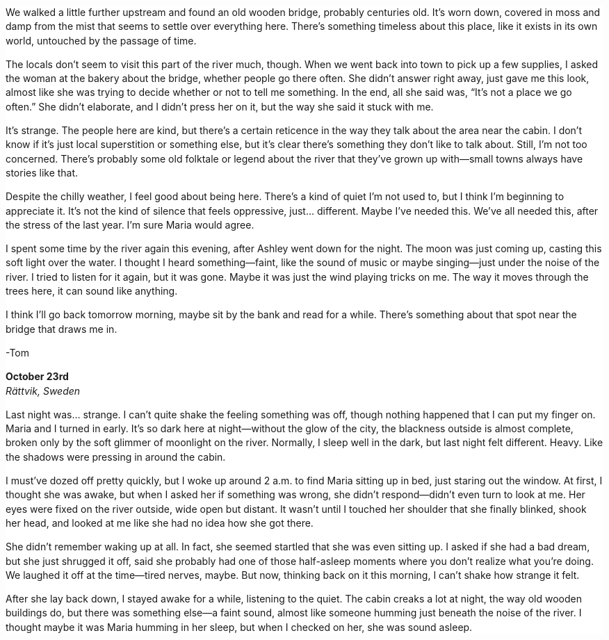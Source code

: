 We walked a little further upstream and found an old wooden bridge, probably centuries old. It’s worn down, covered in moss and damp from the mist that seems to settle over everything here. There’s something timeless about this place, like it exists in its own world, untouched by the passage of time. 

The locals don’t seem to visit this part of the river much, though. When we went back into town to pick up a few supplies, I asked the woman at the bakery about the bridge, whether people go there often. She didn’t answer right away, just gave me this look, almost like she was trying to decide whether or not to tell me something. In the end, all she said was, “It’s not a place we go often.” She didn’t elaborate, and I didn’t press her on it, but the way she said it stuck with me.

It’s strange. The people here are kind, but there’s a certain reticence in the way they talk about the area near the cabin. I don’t know if it’s just local superstition or something else, but it’s clear there’s something they don’t like to talk about. Still, I’m not too concerned. There’s probably some old folktale or legend about the river that they’ve grown up with—small towns always have stories like that.

Despite the chilly weather, I feel good about being here. There’s a kind of quiet I’m not used to, but I think I’m beginning to appreciate it. It’s not the kind of silence that feels oppressive, just… different. Maybe I’ve needed this. We’ve all needed this, after the stress of the last year. I’m sure Maria would agree.

I spent some time by the river again this evening, after Ashley went down for the night. The moon was just coming up, casting this soft light over the water. I thought I heard something—faint, like the sound of music or maybe singing—just under the noise of the river. I tried to listen for it again, but it was gone. Maybe it was just the wind playing tricks on me. The way it moves through the trees here, it can sound like anything.

I think I’ll go back tomorrow morning, maybe sit by the bank and read for a while. There’s something about that spot near the bridge that draws me in.

-Tom

  
**October 23rd**  
*Rättvik, Sweden*

Last night was… strange. I can’t quite shake the feeling something was off, though nothing happened that I can put my finger on. Maria and I turned in early. It’s so dark here at night—without the glow of the city, the blackness outside is almost complete, broken only by the soft glimmer of moonlight on the river. Normally, I sleep well in the dark, but last night felt different. Heavy. Like the shadows were pressing in around the cabin.

I must’ve dozed off pretty quickly, but I woke up around 2 a.m. to find Maria sitting up in bed, just staring out the window. At first, I thought she was awake, but when I asked her if something was wrong, she didn’t respond—didn’t even turn to look at me. Her eyes were fixed on the river outside, wide open but distant. It wasn’t until I touched her shoulder that she finally blinked, shook her head, and looked at me like she had no idea how she got there.

She didn’t remember waking up at all. In fact, she seemed startled that she was even sitting up. I asked if she had a bad dream, but she just shrugged it off, said she probably had one of those half-asleep moments where you don’t realize what you’re doing. We laughed it off at the time—tired nerves, maybe. But now, thinking back on it this morning, I can’t shake how strange it felt.

After she lay back down, I stayed awake for a while, listening to the quiet. The cabin creaks a lot at night, the way old wooden buildings do, but there was something else—a faint sound, almost like someone humming just beneath the noise of the river. I thought maybe it was Maria humming in her sleep, but when I checked on her, she was sound asleep.
